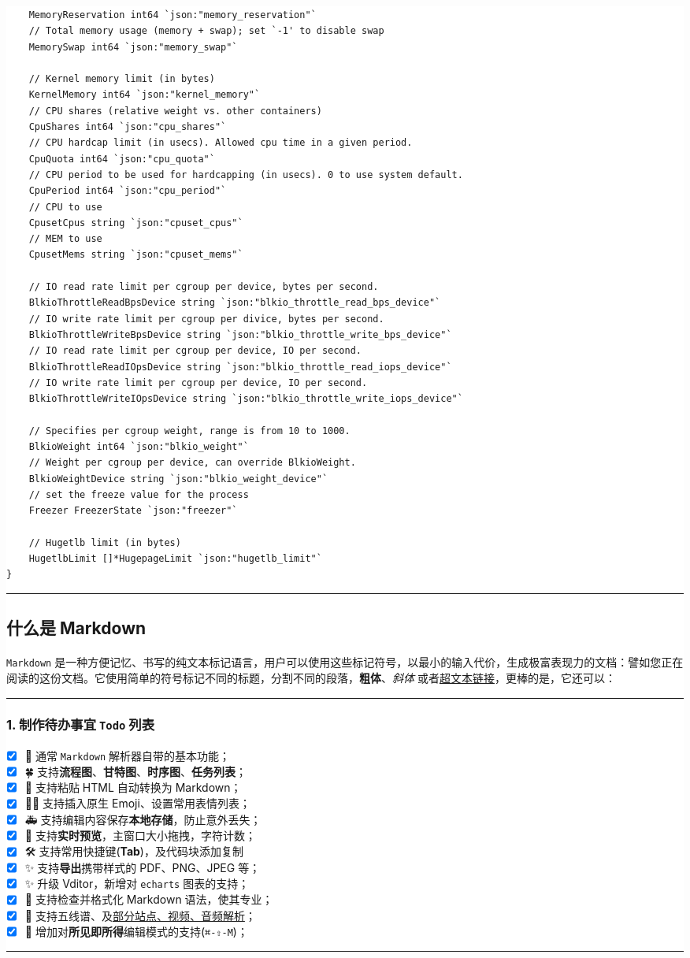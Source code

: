 ```
	MemoryReservation int64 `json:"memory_reservation"`
	// Total memory usage (memory + swap); set `-1' to disable swap
	MemorySwap int64 `json:"memory_swap"`

	// Kernel memory limit (in bytes)
	KernelMemory int64 `json:"kernel_memory"`
	// CPU shares (relative weight vs. other containers)
	CpuShares int64 `json:"cpu_shares"`
	// CPU hardcap limit (in usecs). Allowed cpu time in a given period.
	CpuQuota int64 `json:"cpu_quota"`
	// CPU period to be used for hardcapping (in usecs). 0 to use system default.
	CpuPeriod int64 `json:"cpu_period"`
	// CPU to use
	CpusetCpus string `json:"cpuset_cpus"`
	// MEM to use
	CpusetMems string `json:"cpuset_mems"`

	// IO read rate limit per cgroup per device, bytes per second.
	BlkioThrottleReadBpsDevice string `json:"blkio_throttle_read_bps_device"`
	// IO write rate limit per cgroup per divice, bytes per second.
	BlkioThrottleWriteBpsDevice string `json:"blkio_throttle_write_bps_device"`
	// IO read rate limit per cgroup per device, IO per second.
	BlkioThrottleReadIOpsDevice string `json:"blkio_throttle_read_iops_device"`
	// IO write rate limit per cgroup per device, IO per second.
	BlkioThrottleWriteIOpsDevice string `json:"blkio_throttle_write_iops_device"`

	// Specifies per cgroup weight, range is from 10 to 1000.
	BlkioWeight int64 `json:"blkio_weight"`
	// Weight per cgroup per device, can override BlkioWeight.
	BlkioWeightDevice string `json:"blkio_weight_device"`
	// set the freeze value for the process
	Freezer FreezerState `json:"freezer"`

	// Hugetlb limit (in bytes)
	HugetlbLimit []*HugepageLimit `json:"hugetlb_limit"`
}
```


---

## 什么是 Markdown

`Markdown` 是一种方便记忆、书写的纯文本标记语言，用户可以使用这些标记符号，以最小的输入代价，生成极富表现力的文档：譬如您正在阅读的这份文档。它使用简单的符号标记不同的标题，分割不同的段落，**粗体**、*斜体* 或者[超文本链接](https://vue-cli3.lovejade.cn/explore/)，更棒的是，它还可以：

---

### 1. 制作待办事宜 `Todo` 列表

- [x] 🎉 通常 `Markdown` 解析器自带的基本功能；
- [x] 🍀 支持**流程图**、**甘特图**、**时序图**、**任务列表**；
- [x] 🏁 支持粘贴 HTML 自动转换为 Markdown；
- [x] 💃🏻 支持插入原生 Emoji、设置常用表情列表；
- [x] 🚑 支持编辑内容保存**本地存储**，防止意外丢失；
- [x] 📝 支持**实时预览**，主窗口大小拖拽，字符计数；
- [x] 🛠 支持常用快捷键(**Tab**)，及代码块添加复制
- [x] ✨ 支持**导出**携带样式的 PDF、PNG、JPEG 等；
- [x] ✨ 升级 Vditor，新增对 `echarts` 图表的支持；
- [x] 👏 支持检查并格式化 Markdown 语法，使其专业；
- [x] 🦑 支持五线谱、及[部分站点、视频、音频解析](https://github.com/b3log/vditor/issues/117?ref=hacpai.com#issuecomment-526986052)；
- [x] 🌟 增加对**所见即所得**编辑模式的支持(`⌘-⇧-M`)；

---